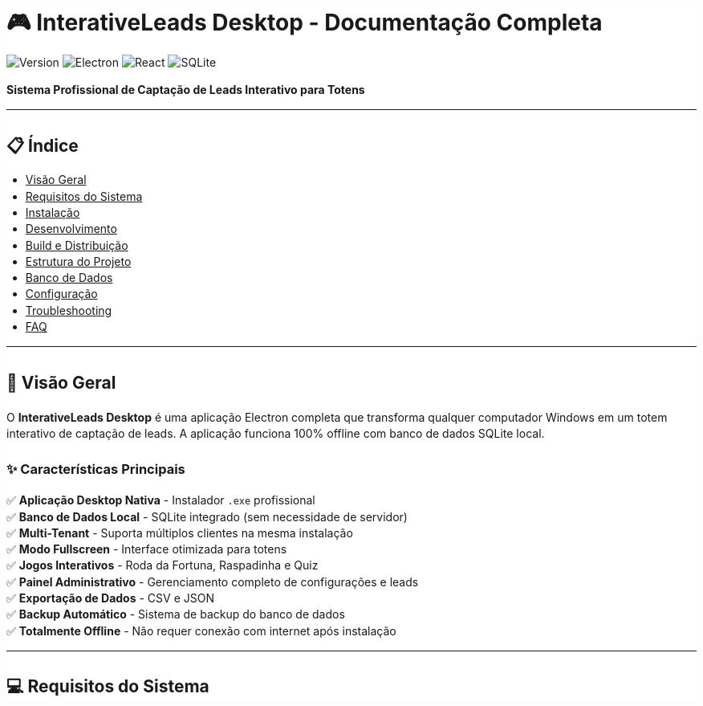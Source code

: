 # 🎮 InterativeLeads Desktop - Documentação Completa

![Version](https://img.shields.io/badge/version-1.0.0-blue)
![Electron](https://img.shields.io/badge/electron-38.4.0-47848f)
![React](https://img.shields.io/badge/react-19.2.0-61dafb)
![SQLite](https://img.shields.io/badge/sqlite-better--sqlite3-003b57)

**Sistema Profissional de Captação de Leads Interativo para Totens**

---

## 📋 Índice

- [Visão Geral](#-visão-geral)
- [Requisitos do Sistema](#-requisitos-do-sistema)
- [Instalação](#-instalação)
- [Desenvolvimento](#-desenvolvimento)
- [Build e Distribuição](#-build-e-distribuição)
- [Estrutura do Projeto](#-estrutura-do-projeto)
- [Banco de Dados](#-banco-de-dados)
- [Configuração](#-configuração)
- [Troubleshooting](#-troubleshooting)
- [FAQ](#-faq)

---

## 🎯 Visão Geral

O **InterativeLeads Desktop** é uma aplicação Electron completa que transforma qualquer computador Windows em um totem interativo de captação de leads. A aplicação funciona 100% offline com banco de dados SQLite local.

### ✨ Características Principais

✅ **Aplicação Desktop Nativa** - Instalador `.exe` profissional  
✅ **Banco de Dados Local** - SQLite integrado (sem necessidade de servidor)  
✅ **Multi-Tenant** - Suporta múltiplos clientes na mesma instalação  
✅ **Modo Fullscreen** - Interface otimizada para totens  
✅ **Jogos Interativos** - Roda da Fortuna, Raspadinha e Quiz  
✅ **Painel Administrativo** - Gerenciamento completo de configurações e leads  
✅ **Exportação de Dados** - CSV e JSON  
✅ **Backup Automático** - Sistema de backup do banco de dados  
✅ **Totalmente Offline** - Não requer conexão com internet após instalação  

---

## 💻 Requisitos do Sistema
